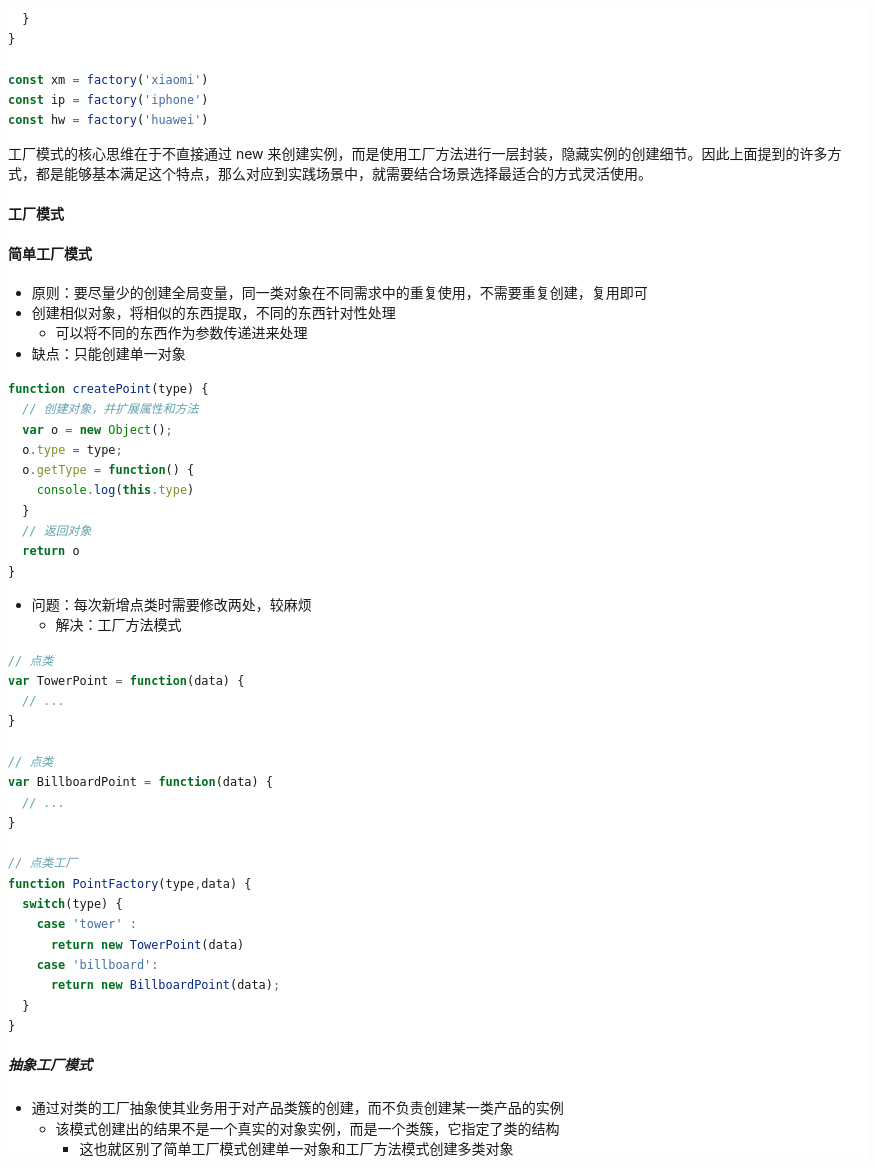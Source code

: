 ```js
  }
}

const xm = factory('xiaomi')
const ip = factory('iphone')
const hw = factory('huawei')
```


工厂模式的核心思维在于不直接通过 new 来创建实例，而是使用工厂方法进行一层封装，隐藏实例的创建细节。因此上面提到的许多方式，都是能够基本满足这个特点，那么对应到实践场景中，就需要结合场景选择最适合的方式灵活使用。

#### 工厂模式
#### 简单工厂模式
- 原则：要尽量少的创建全局变量，同一类对象在不同需求中的重复使用，不需要重复创建，复用即可
- 创建相似对象，将相似的东西提取，不同的东西针对性处理
  - 可以将不同的东西作为参数传递进来处理
- 缺点：只能创建单一对象
```js
function createPoint(type) {
  // 创建对象，并扩展属性和方法
  var o = new Object();
  o.type = type;
  o.getType = function() {
    console.log(this.type)
  }
  // 返回对象
  return o
}
```
- 问题：每次新增点类时需要修改两处，较麻烦
  - 解决：工厂方法模式
```js
// 点类
var TowerPoint = function(data) {
  // ...
}

// 点类
var BillboardPoint = function(data) {
  // ...
}

// 点类工厂
function PointFactory(type,data) {
  switch(type) {
    case 'tower' :
      return new TowerPoint(data)
    case 'billboard':
      return new BillboardPoint(data);
  }
}
```
##### 抽象工厂模式
- 通过对类的工厂抽象使其业务用于对产品类簇的创建，而不负责创建某一类产品的实例
  - 该模式创建出的结果不是一个真实的对象实例，而是一个类簇，它指定了类的结构
    - 这也就区别了简单工厂模式创建单一对象和工厂方法模式创建多类对象 